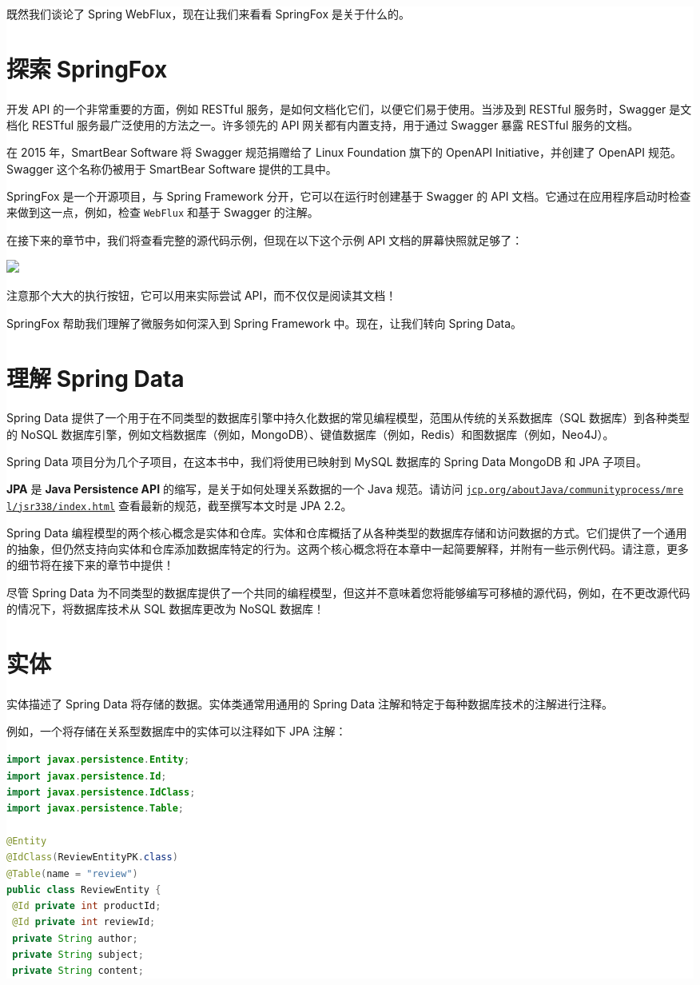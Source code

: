 既然我们谈论了 Spring WebFlux，现在让我们来看看 SpringFox 是关于什么的。

# 探索 SpringFox

开发 API 的一个非常重要的方面，例如 RESTful 服务，是如何文档化它们，以便它们易于使用。当涉及到 RESTful 服务时，Swagger 是文档化 RESTful 服务最广泛使用的方法之一。许多领先的 API 网关都有内置支持，用于通过 Swagger 暴露 RESTful 服务的文档。

在 2015 年，SmartBear Software 将 Swagger 规范捐赠给了 Linux Foundation 旗下的 OpenAPI Initiative，并创建了 OpenAPI 规范。Swagger 这个名称仍被用于 SmartBear Software 提供的工具中。

SpringFox 是一个开源项目，与 Spring Framework 分开，它可以在运行时创建基于 Swagger 的 API 文档。它通过在应用程序启动时检查来做到这一点，例如，检查 `WebFlux` 和基于 Swagger 的注解。

在接下来的章节中，我们将查看完整的源代码示例，但现在以下这个示例 API 文档的屏幕快照就足够了：

![](https://github.com/OpenDocCN/freelearn-javaweb-zh/raw/master/docs/hsn-msvc-sprbt-sprcld/img/9c5f6fb1-6de7-4c81-996c-8c69ede17c43.png)

注意那个大大的执行按钮，它可以用来实际尝试 API，而不仅仅是阅读其文档！

SpringFox 帮助我们理解了微服务如何深入到 Spring Framework 中。现在，让我们转向 Spring Data。

# 理解 Spring Data

Spring Data 提供了一个用于在不同类型的数据库引擎中持久化数据的常见编程模型，范围从传统的关系数据库（SQL 数据库）到各种类型的 NoSQL 数据库引擎，例如文档数据库（例如，MongoDB）、键值数据库（例如，Redis）和图数据库（例如，Neo4J）。

Spring Data 项目分为几个子项目，在这本书中，我们将使用已映射到 MySQL 数据库的 Spring Data MongoDB 和 JPA 子项目。

**JPA** 是 **Java Persistence API** 的缩写，是关于如何处理关系数据的一个 Java 规范。请访问 [`jcp.org/aboutJava/communityprocess/mrel/jsr338/index.html`](https://jcp.org/aboutJava/communityprocess/mrel/jsr338/index.html) 查看最新的规范，截至撰写本文时是 JPA 2.2。

Spring Data 编程模型的两个核心概念是实体和仓库。实体和仓库概括了从各种类型的数据库存储和访问数据的方式。它们提供了一个通用的抽象，但仍然支持向实体和仓库添加数据库特定的行为。这两个核心概念将在本章中一起简要解释，并附有一些示例代码。请注意，更多的细节将在接下来的章节中提供！

尽管 Spring Data 为不同类型的数据库提供了一个共同的编程模型，但这并不意味着您将能够编写可移植的源代码，例如，在不更改源代码的情况下，将数据库技术从 SQL 数据库更改为 NoSQL 数据库！

# 实体

实体描述了 Spring Data 将存储的数据。实体类通常用通用的 Spring Data 注解和特定于每种数据库技术的注解进行注释。

例如，一个将存储在关系型数据库中的实体可以注释如下 JPA 注解：

```java
import javax.persistence.Entity;
import javax.persistence.Id;
import javax.persistence.IdClass;
import javax.persistence.Table;

@Entity
@IdClass(ReviewEntityPK.class)
@Table(name = "review")
public class ReviewEntity {
 @Id private int productId;
 @Id private int reviewId;
 private String author;
 private String subject;
 private String content;
```
